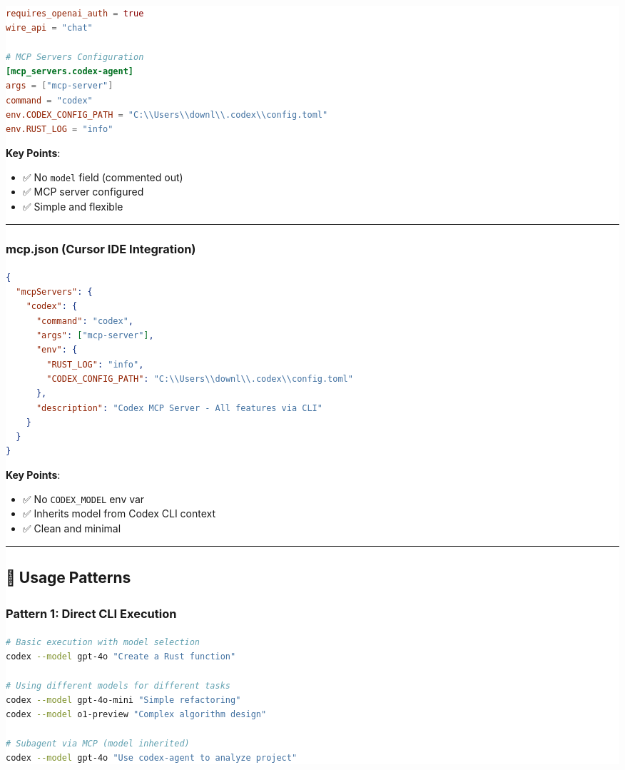 ```toml
requires_openai_auth = true
wire_api = "chat"

# MCP Servers Configuration
[mcp_servers.codex-agent]
args = ["mcp-server"]
command = "codex"
env.CODEX_CONFIG_PATH = "C:\\Users\\downl\\.codex\\config.toml"
env.RUST_LOG = "info"
```

**Key Points**:
- ✅ No `model` field (commented out)
- ✅ MCP server configured
- ✅ Simple and flexible

---

### mcp.json (Cursor IDE Integration)

```json
{
  "mcpServers": {
    "codex": {
      "command": "codex",
      "args": ["mcp-server"],
      "env": {
        "RUST_LOG": "info",
        "CODEX_CONFIG_PATH": "C:\\Users\\downl\\.codex\\config.toml"
      },
      "description": "Codex MCP Server - All features via CLI"
    }
  }
}
```

**Key Points**:
- ✅ No `CODEX_MODEL` env var
- ✅ Inherits model from Codex CLI context
- ✅ Clean and minimal

---

## 🚀 Usage Patterns

### Pattern 1: Direct CLI Execution

```bash
# Basic execution with model selection
codex --model gpt-4o "Create a Rust function"

# Using different models for different tasks
codex --model gpt-4o-mini "Simple refactoring"
codex --model o1-preview "Complex algorithm design"

# Subagent via MCP (model inherited)
codex --model gpt-4o "Use codex-agent to analyze project"
```
